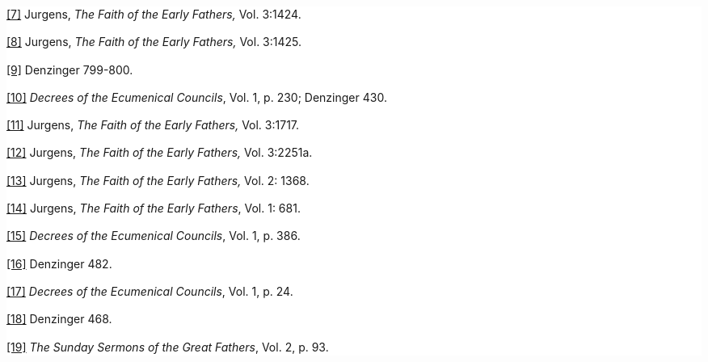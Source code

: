 <p><a href="#_ednref7" name="_edn7">[7]</a> Jurgens, <em>The Faith of the Early Fathers,</em> Vol. 3:1424.</p>
<p><a href="#_ednref8" name="_edn8">[8]</a> Jurgens, <em>The Faith of the Early Fathers,</em> Vol. 3:1425.</p>
<p><a href="#_ednref9" name="_edn9">[9]</a> Denzinger 799-800.</p>
<p><a href="#_ednref10" name="_edn10">[10]</a> <em>Decrees of the Ecumenical Councils</em>, Vol. 1, p. 230; Denzinger 430.</p>
<p><a href="#_ednref11" name="_edn11">[11]</a> Jurgens, <em>The Faith of the Early Fathers,</em> Vol. 3:1717.</p>
<p><a href="#_ednref12" name="_edn12">[12]</a> Jurgens, <em>The Faith of the Early Fathers,</em> Vol. 3:2251a.</p>
<p><a href="#_ednref13" name="_edn13">[13]</a> Jurgens, <em>The Faith of the Early Fathers,</em> Vol. 2: 1368.</p>
<p><a href="#_ednref14" name="_edn14">[14]</a> Jurgens, <em>The Faith of the Early Fathers</em>, Vol. 1: 681.</p>
<p><a href="#_ednref15" name="_edn15">[15]</a> <em>Decrees of the Ecumenical Councils</em>, Vol. 1, p. 386.</p>
<p><a href="#_ednref16" name="_edn16">[16]</a> Denzinger 482.</p>
<p><a href="#_ednref17" name="_edn17">[17]</a> <em>Decrees of the Ecumenical Councils</em>, Vol. 1, p. 24.</p>
<p><a href="#_ednref18" name="_edn18">[18]</a> Denzinger 468.</p>
<p><a href="#_ednref19" name="_edn19">[19]</a> <em>The Sunday Sermons of the Great Fathers</em>, Vol. 2, p. 93.</p>
</div>
